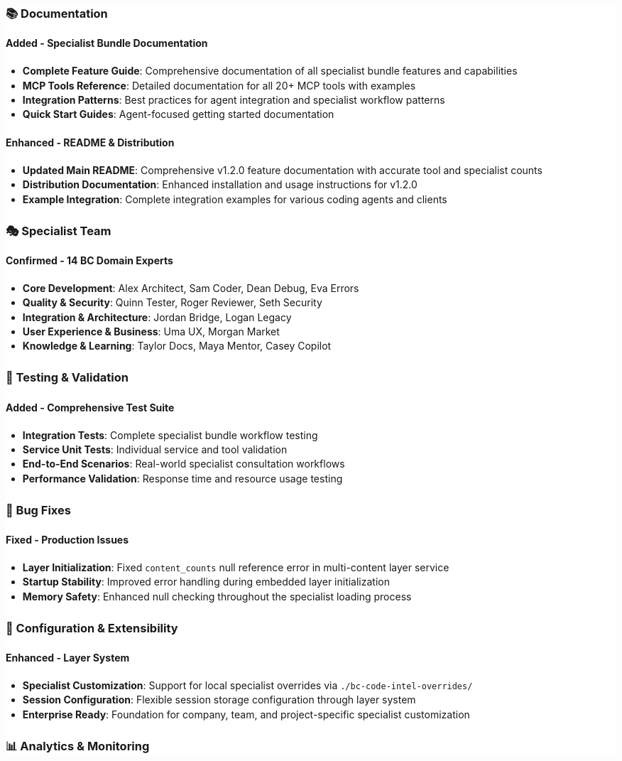 ### 📚 Documentation

#### Added - Specialist Bundle Documentation
- **Complete Feature Guide**: Comprehensive documentation of all specialist bundle features and capabilities
- **MCP Tools Reference**: Detailed documentation for all 20+ MCP tools with examples
- **Integration Patterns**: Best practices for agent integration and specialist workflow patterns
- **Quick Start Guides**: Agent-focused getting started documentation

#### Enhanced - README & Distribution
- **Updated Main README**: Comprehensive v1.2.0 feature documentation with accurate tool and specialist counts
- **Distribution Documentation**: Enhanced installation and usage instructions for v1.2.0
- **Example Integration**: Complete integration examples for various coding agents and clients

### 🎭 Specialist Team

#### Confirmed - 14 BC Domain Experts
- **Core Development**: Alex Architect, Sam Coder, Dean Debug, Eva Errors
- **Quality & Security**: Quinn Tester, Roger Reviewer, Seth Security  
- **Integration & Architecture**: Jordan Bridge, Logan Legacy
- **User Experience & Business**: Uma UX, Morgan Market
- **Knowledge & Learning**: Taylor Docs, Maya Mentor, Casey Copilot

### 🧪 Testing & Validation

#### Added - Comprehensive Test Suite
- **Integration Tests**: Complete specialist bundle workflow testing
- **Service Unit Tests**: Individual service and tool validation
- **End-to-End Scenarios**: Real-world specialist consultation workflows
- **Performance Validation**: Response time and resource usage testing

### 🔧 Bug Fixes

#### Fixed - Production Issues
- **Layer Initialization**: Fixed `content_counts` null reference error in multi-content layer service
- **Startup Stability**: Improved error handling during embedded layer initialization
- **Memory Safety**: Enhanced null checking throughout the specialist loading process

### 🔧 Configuration & Extensibility

#### Enhanced - Layer System
- **Specialist Customization**: Support for local specialist overrides via `./bc-code-intel-overrides/`
- **Session Configuration**: Flexible session storage configuration through layer system
- **Enterprise Ready**: Foundation for company, team, and project-specific specialist customization

### 📊 Analytics & Monitoring
